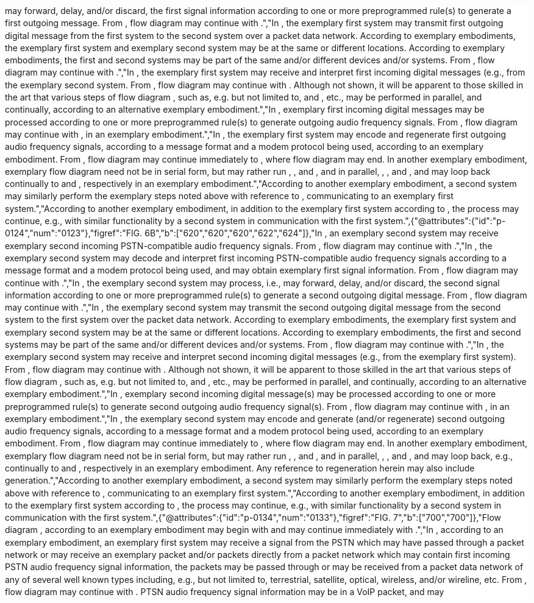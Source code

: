 may forward, delay, and\/or discard, the first signal information according to one or more preprogrammed rule(s) to generate a first outgoing message. From , flow diagram  may continue with .","In , the exemplary first system may transmit first outgoing digital message from the first system to the second system over a packet data network. According to exemplary embodiments, the exemplary first system and exemplary second system may be at the same or different locations. According to exemplary embodiments, the first and second systems may be part of the same and\/or different devices and\/or systems. From , flow diagram  may continue with .","In , the exemplary first system may receive and interpret first incoming digital messages (e.g., from the exemplary second system. From , flow diagram  may continue with . Although not shown, it will be apparent to those skilled in the art that various steps of flow diagram , such as, e.g. but not limited to,  and , etc., may be performed in parallel, and continually, according to an alternative exemplary embodiment.","In , exemplary first incoming digital messages may be processed according to one or more preprogrammed rule(s) to generate outgoing audio frequency signals. From , flow diagram  may continue with , in an exemplary embodiment.","In , the exemplary first system may encode and regenerate first outgoing audio frequency signals, according to a message format and a modem protocol being used, according to an exemplary embodiment. From , flow diagram  may continue immediately to , where flow diagram  may end. In another exemplary embodiment, exemplary flow diagram  need not be in serial form, but may rather run , ,  and , and in parallel, , , and , and may loop back continually to  and , respectively in an exemplary embodiment.","According to another exemplary embodiment, a second system may similarly perform the exemplary steps noted above with reference to , communicating to an exemplary first system.","According to another exemplary embodiment, in addition to the exemplary first system according to , the process may continue, e.g., with similar functionality by a second system in communication with the first system.",{"@attributes":{"id":"p-0124","num":"0123"},"figref":"FIG. 6B","b":["620","620","620","622","624"]},"In , an exemplary second system may receive exemplary second incoming PSTN-compatible audio frequency signals. From , flow diagram  may continue with .","In , the exemplary second system may decode and interpret first incoming PSTN-compatible audio frequency signals according to a message format and a modem protocol being used, and may obtain exemplary first signal information. From , flow diagram  may continue with .","In , the exemplary second system may process, i.e., may forward, delay, and\/or discard, the second signal information according to one or more preprogrammed rule(s) to generate a second outgoing digital message. From , flow diagram  may continue with .","In , the exemplary second system may transmit the second outgoing digital message from the second system to the first system over the packet data network. According to exemplary embodiments, the exemplary first system and exemplary second system may be at the same or different locations. According to exemplary embodiments, the first and second systems may be part of the same and\/or different devices and\/or systems. From , flow diagram  may continue with .","In , the exemplary second system may receive and interpret second incoming digital messages (e.g., from the exemplary first system). From , flow diagram  may continue with . Although not shown, it will be apparent to those skilled in the art that various steps of flow diagram , such as, e.g. but not limited to,  and , etc., may be performed in parallel, and continually, according to an alternative exemplary embodiment.","In , exemplary second incoming digital message(s) may be processed according to one or more preprogrammed rule(s) to generate second outgoing audio frequency signal(s). From , flow diagram  may continue with , in an exemplary embodiment.","In , the exemplary second system may encode and generate (and\/or regenerate) second outgoing audio frequency signals, according to a message format and a modem protocol being used, according to an exemplary embodiment. From , flow diagram  may continue immediately to , where flow diagram  may end. In another exemplary embodiment, exemplary flow diagram  need not be in serial form, but may rather run , ,  and , and in parallel, , , and , and may loop back, e.g., continually to  and , respectively in an exemplary embodiment. Any reference to regeneration herein may also include generation.","According to another exemplary embodiment, a second system may similarly perform the exemplary steps noted above with reference to , communicating to an exemplary first system.","According to another exemplary embodiment, in addition to the exemplary first system according to , the process may continue, e.g., with similar functionality by a second system in communication with the first system.",{"@attributes":{"id":"p-0134","num":"0133"},"figref":"FIG. 7","b":["700","700"]},"Flow diagram , according to an exemplary embodiment may begin with  and may continue immediately with .","In , according to an exemplary embodiment, an exemplary first system may receive a signal from the PSTN which may have passed through a packet network or may receive an exemplary packet and\/or packets directly from a packet network which may contain first incoming PSTN audio frequency signal information, the packets may be passed through or may be received from a packet data network of any of several well known types including, e.g., but not limited to, terrestrial, satellite, optical, wireless, and\/or wireline, etc. From , flow diagram  may continue with . PTSN audio frequency signal information may be in a VoIP packet, and may
